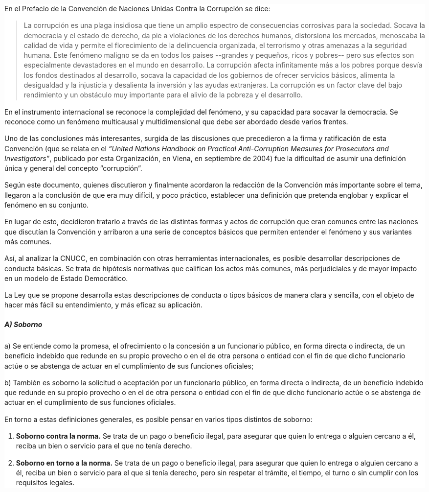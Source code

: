 En el Prefacio de la Convención de Naciones Unidas Contra la Corrupción se dice:
> La corrupción es una plaga insidiosa que tiene un amplio espectro de consecuencias corrosivas para la sociedad. Socava la democracia y el estado de derecho, da pie a violaciones de los derechos humanos, distorsiona los mercados, menoscaba la calidad de vida y permite el florecimiento de la delincuencia organizada, el terrorismo y otras amenazas a la seguridad humana.
> Este fenómeno maligno se da en todos los países --grandes y pequeños, ricos y pobres-- pero sus efectos son especialmente devastadores en el mundo en desarrollo. La corrupción afecta infinitamente más a los pobres porque desvía los fondos destinados al desarrollo, socava la capacidad de los gobiernos de ofrecer servicios básicos, alimenta la desigualdad y la injusticia y desalienta la inversión y las ayudas extranjeras. La corrupción es un factor clave del bajo rendimiento y un obstáculo muy importante para el alivio de la pobreza y el desarrollo.

En el instrumento internacional se reconoce la complejidad del fenómeno, y su capacidad para socavar la democracia. Se reconoce como un fenómeno multicausal y multidimensional que debe ser abordado desde varios frentes.

Uno de las conclusiones más interesantes, surgida de las discusiones que precedieron a la firma y ratificación de esta Convención (que se relata en el _“United Nations Handbook on Practical Anti-Corruption Measures for Prosecutors and Investigators”_, publicado por esta Organización, en Viena, en septiembre de 2004) fue la dificultad de asumir una definición única y general del concepto “corrupción”.

Según este documento, quienes discutieron y finalmente acordaron la redacción de la Convención más importante sobre el tema, llegaron a la conclusión de que era muy difícil, y poco práctico, establecer una definición que pretenda englobar y explicar el fenómeno en su conjunto.

En lugar de esto, decidieron tratarlo a través de las distintas formas y actos de corrupción que eran comunes entre las naciones que discutían la Convención y arribaron a una serie de conceptos básicos que permiten entender el fenómeno y sus variantes más comunes.

Así, al analizar la CNUCC, en combinación con otras herramientas internacionales, es posible desarrollar descripciones de conducta básicas. Se trata de hipótesis normativas que califican los actos más comunes, más perjudiciales y de mayor impacto en un modelo de Estado Democrático.

La Ley que se propone desarrolla estas descripciones de conducta o tipos básicos de manera clara y sencilla, con el objeto de hacer más fácil su entendimiento, y más eficaz su aplicación.

##### A) Soborno

a) Se entiende como la promesa, el ofrecimiento o la concesión a un funcionario público, en forma directa o indirecta, de un beneficio indebido que redunde en su propio provecho o en el de otra persona o entidad con el fin de que dicho funcionario actúe o se abstenga de actuar en el cumplimiento de sus funciones oficiales;

b) También es soborno la solicitud o aceptación por un funcionario público, en forma directa o indirecta, de un beneficio indebido que redunde en su propio provecho o en el de otra persona o entidad con el fin de que dicho funcionario actúe o se abstenga de actuar en el cumplimiento de sus funciones oficiales.

En torno a estas definiciones generales, es posible pensar en varios tipos distintos de soborno:

1) **Soborno contra la norma.** Se trata de un pago o beneficio ilegal, para asegurar que quien lo entrega o alguien cercano a él, reciba un bien o servicio para el que no tenía derecho.

2) **Soborno en torno a la norma.** Se trata de un pago o beneficio ilegal, para asegurar que quien lo entrega o alguien cercano a él, reciba un bien o servicio para el que si tenía derecho, pero sin respetar el trámite, el tiempo, el turno o sin cumplir con los requisitos legales.
